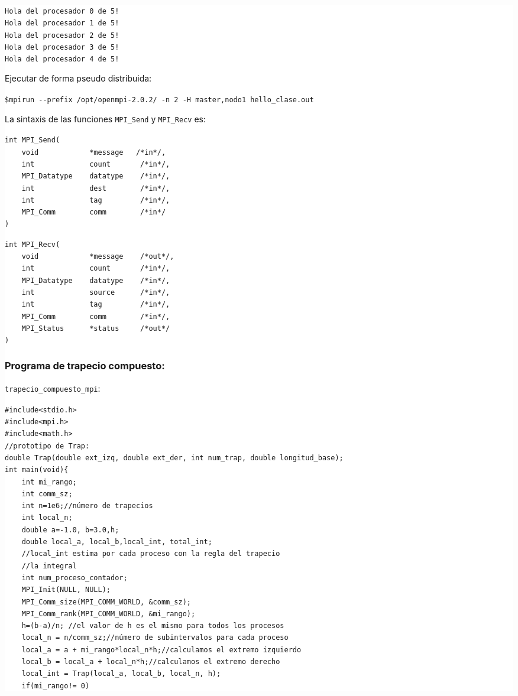 ```
Hola del procesador 0 de 5!
Hola del procesador 1 de 5!
Hola del procesador 2 de 5!
Hola del procesador 3 de 5!
Hola del procesador 4 de 5!
```

Ejecutar de forma pseudo distribuida:

```
$mpirun --prefix /opt/openmpi-2.0.2/ -n 2 -H master,nodo1 hello_clase.out
```

La sintaxis de las funciones `MPI_Send` y `MPI_Recv` es:

```
int MPI_Send(
    void            *message   /*in*/,
    int             count       /*in*/,
    MPI_Datatype    datatype    /*in*/,
    int             dest        /*in*/,
    int             tag         /*in*/,
    MPI_Comm        comm        /*in*/
)
```

```
int MPI_Recv(
    void            *message    /*out*/,
    int             count       /*in*/,
    MPI_Datatype    datatype    /*in*/,
    int             source      /*in*/,
    int             tag         /*in*/,
    MPI_Comm        comm        /*in*/,
    MPI_Status      *status     /*out*/
)
```

### Programa de trapecio compuesto:

`trapecio_compuesto_mpi`:

```
#include<stdio.h>
#include<mpi.h>
#include<math.h>
//prototipo de Trap:
double Trap(double ext_izq, double ext_der, int num_trap, double longitud_base);
int main(void){
    int mi_rango;
    int comm_sz;
    int n=1e6;//número de trapecios
    int local_n;
    double a=-1.0, b=3.0,h;
    double local_a, local_b,local_int, total_int;
    //local_int estima por cada proceso con la regla del trapecio
    //la integral
    int num_proceso_contador;
    MPI_Init(NULL, NULL);
    MPI_Comm_size(MPI_COMM_WORLD, &comm_sz);
    MPI_Comm_rank(MPI_COMM_WORLD, &mi_rango);
    h=(b-a)/n; //el valor de h es el mismo para todos los procesos
    local_n = n/comm_sz;//número de subintervalos para cada proceso
    local_a = a + mi_rango*local_n*h;//calculamos el extremo izquierdo
    local_b = local_a + local_n*h;//calculamos el extremo derecho
    local_int = Trap(local_a, local_b, local_n, h);
    if(mi_rango!= 0)
```